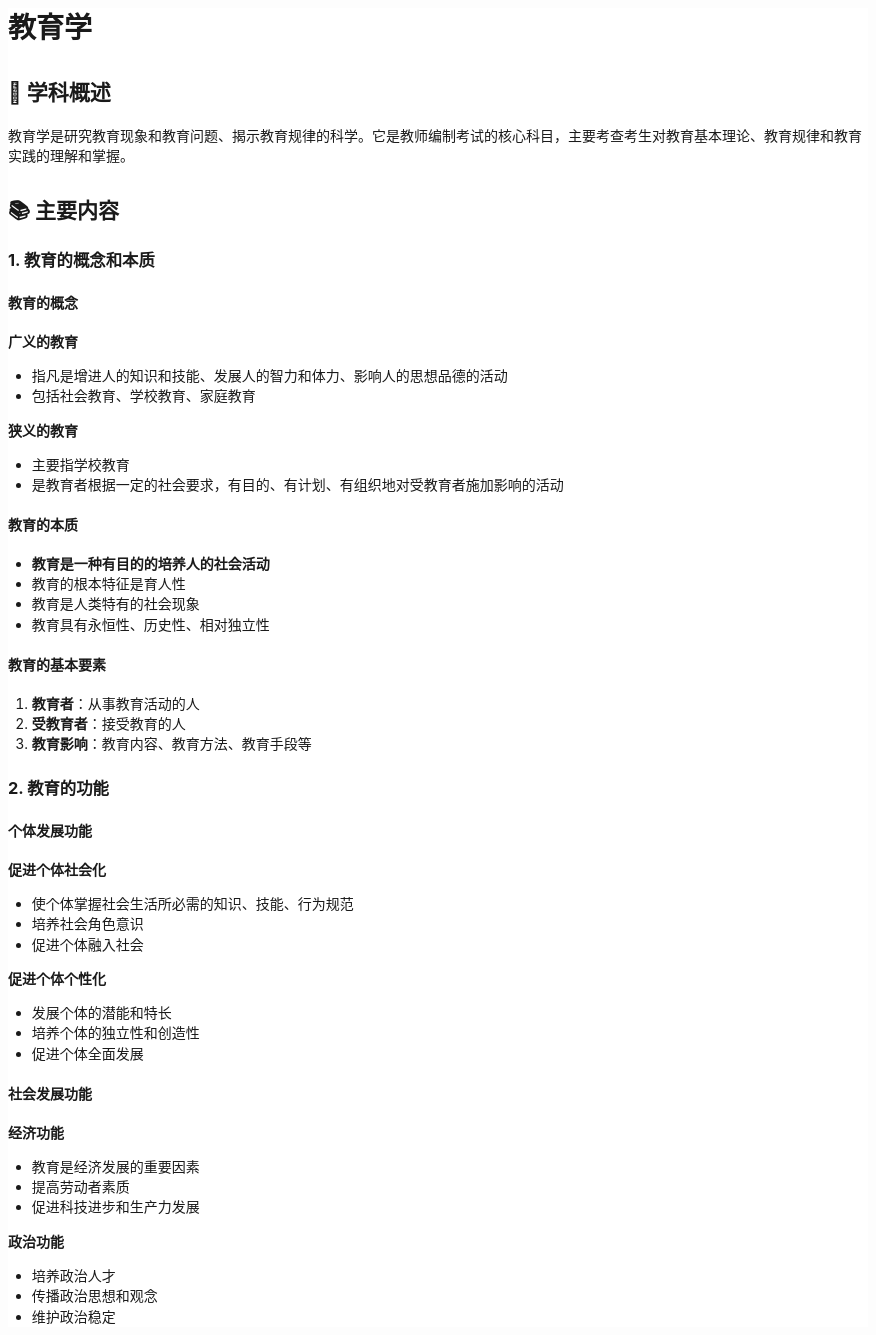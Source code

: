 # 教育学

## 📖 学科概述

教育学是研究教育现象和教育问题、揭示教育规律的科学。它是教师编制考试的核心科目，主要考查考生对教育基本理论、教育规律和教育实践的理解和掌握。

## 📚 主要内容

### 1. 教育的概念和本质

#### 教育的概念
**广义的教育**
- 指凡是增进人的知识和技能、发展人的智力和体力、影响人的思想品德的活动
- 包括社会教育、学校教育、家庭教育

**狭义的教育**
- 主要指学校教育
- 是教育者根据一定的社会要求，有目的、有计划、有组织地对受教育者施加影响的活动

#### 教育的本质
- **教育是一种有目的的培养人的社会活动**
- 教育的根本特征是育人性
- 教育是人类特有的社会现象
- 教育具有永恒性、历史性、相对独立性

#### 教育的基本要素
1. **教育者**：从事教育活动的人
2. **受教育者**：接受教育的人
3. **教育影响**：教育内容、教育方法、教育手段等

### 2. 教育的功能

#### 个体发展功能
**促进个体社会化**
- 使个体掌握社会生活所必需的知识、技能、行为规范
- 培养社会角色意识
- 促进个体融入社会

**促进个体个性化**
- 发展个体的潜能和特长
- 培养个体的独立性和创造性
- 促进个体全面发展

#### 社会发展功能
**经济功能**
- 教育是经济发展的重要因素
- 提高劳动者素质
- 促进科技进步和生产力发展

**政治功能**
- 培养政治人才
- 传播政治思想和观念
- 维护政治稳定

